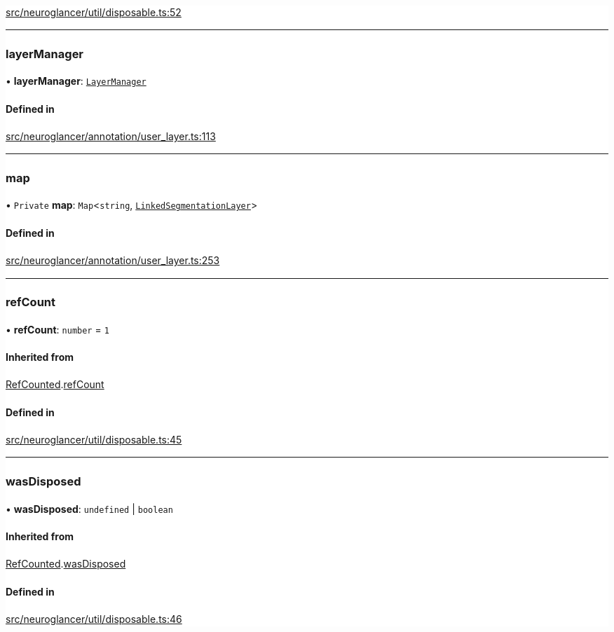 [src/neuroglancer/util/disposable.ts:52](https://github.com/ActiveBrainAtlas2/neuroglancer/blob/91617476/src/neuroglancer/util/disposable.ts#L52)

___

### layerManager

• **layerManager**: [`LayerManager`](neuroglancer_layer.LayerManager.md)

#### Defined in

[src/neuroglancer/annotation/user_layer.ts:113](https://github.com/ActiveBrainAtlas2/neuroglancer/blob/91617476/src/neuroglancer/annotation/user_layer.ts#L113)

___

### map

• `Private` **map**: `Map`<`string`, [`LinkedSegmentationLayer`](../interfaces/neuroglancer_annotation_user_layer._internal_.LinkedSegmentationLayer.md)\>

#### Defined in

[src/neuroglancer/annotation/user_layer.ts:253](https://github.com/ActiveBrainAtlas2/neuroglancer/blob/91617476/src/neuroglancer/annotation/user_layer.ts#L253)

___

### refCount

• **refCount**: `number` = `1`

#### Inherited from

[RefCounted](neuroglancer_util_disposable.RefCounted.md).[refCount](neuroglancer_util_disposable.RefCounted.md#refcount)

#### Defined in

[src/neuroglancer/util/disposable.ts:45](https://github.com/ActiveBrainAtlas2/neuroglancer/blob/91617476/src/neuroglancer/util/disposable.ts#L45)

___

### wasDisposed

• **wasDisposed**: `undefined` \| `boolean`

#### Inherited from

[RefCounted](neuroglancer_util_disposable.RefCounted.md).[wasDisposed](neuroglancer_util_disposable.RefCounted.md#wasdisposed)

#### Defined in

[src/neuroglancer/util/disposable.ts:46](https://github.com/ActiveBrainAtlas2/neuroglancer/blob/91617476/src/neuroglancer/util/disposable.ts#L46)
